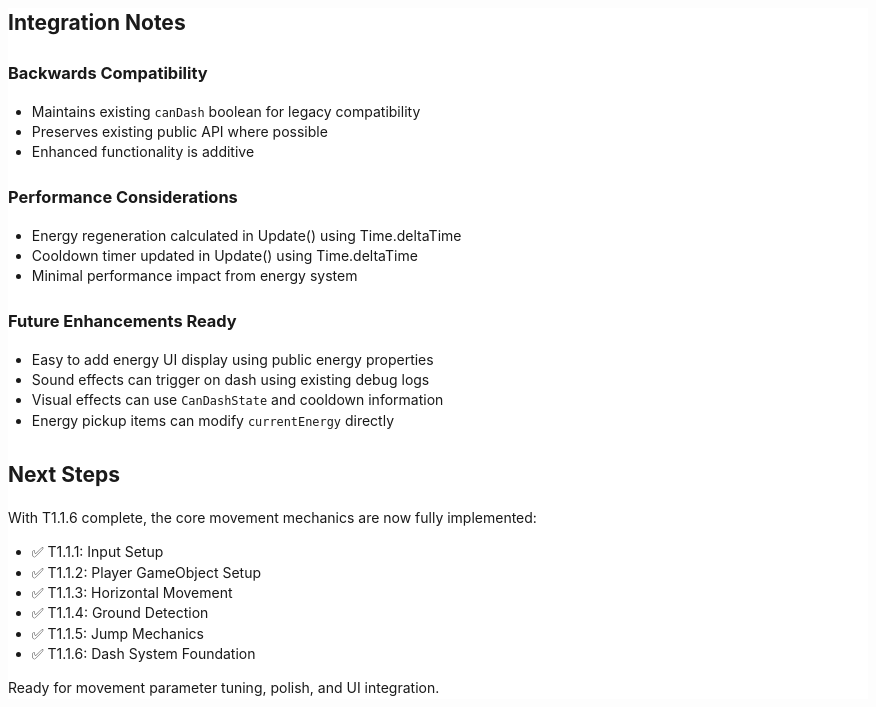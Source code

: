 ## Integration Notes

### Backwards Compatibility
- Maintains existing `canDash` boolean for legacy compatibility
- Preserves existing public API where possible
- Enhanced functionality is additive

### Performance Considerations
- Energy regeneration calculated in Update() using Time.deltaTime
- Cooldown timer updated in Update() using Time.deltaTime
- Minimal performance impact from energy system

### Future Enhancements Ready
- Easy to add energy UI display using public energy properties
- Sound effects can trigger on dash using existing debug logs
- Visual effects can use `CanDashState` and cooldown information
- Energy pickup items can modify `currentEnergy` directly

## Next Steps
With T1.1.6 complete, the core movement mechanics are now fully implemented:
- ✅ T1.1.1: Input Setup
- ✅ T1.1.2: Player GameObject Setup  
- ✅ T1.1.3: Horizontal Movement
- ✅ T1.1.4: Ground Detection
- ✅ T1.1.5: Jump Mechanics
- ✅ T1.1.6: Dash System Foundation

Ready for movement parameter tuning, polish, and UI integration.
